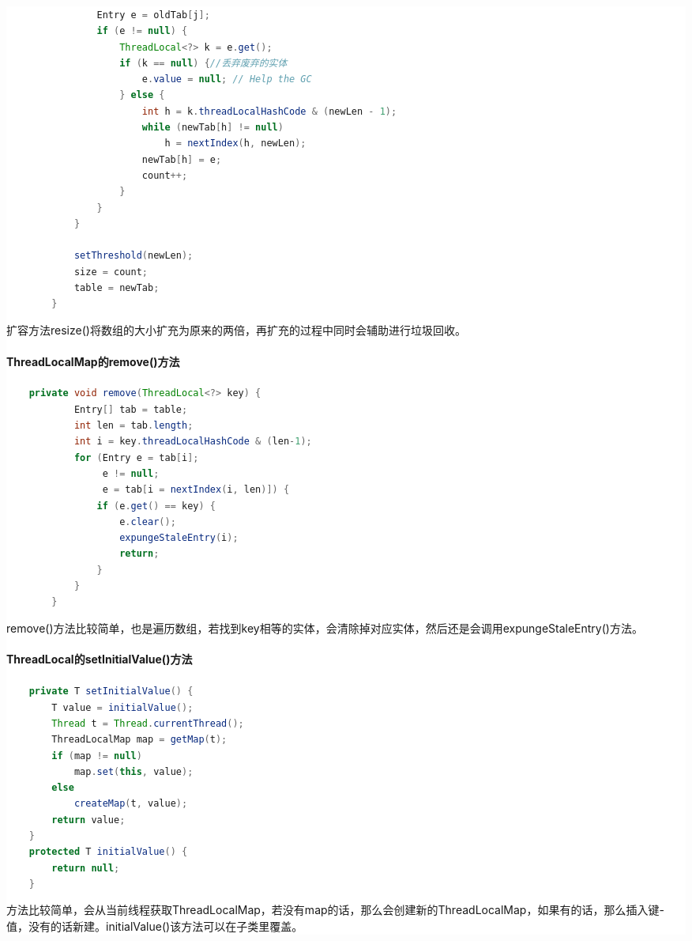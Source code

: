 ``` java
                Entry e = oldTab[j];
                if (e != null) {
                    ThreadLocal<?> k = e.get();
                    if (k == null) {//丢弃废弃的实体
                        e.value = null; // Help the GC
                    } else {
                        int h = k.threadLocalHashCode & (newLen - 1);
                        while (newTab[h] != null)
                            h = nextIndex(h, newLen);
                        newTab[h] = e;
                        count++;
                    }
                }
            }

            setThreshold(newLen);
            size = count;
            table = newTab;
        }
```
扩容方法resize()将数组的大小扩充为原来的两倍，再扩充的过程中同时会辅助进行垃圾回收。

#### ThreadLocalMap的remove()方法
``` java
	private void remove(ThreadLocal<?> key) {
            Entry[] tab = table;
            int len = tab.length;
            int i = key.threadLocalHashCode & (len-1);
            for (Entry e = tab[i];
                 e != null;
                 e = tab[i = nextIndex(i, len)]) {
                if (e.get() == key) {
                    e.clear();
                    expungeStaleEntry(i);
                    return;
                }
            }
        }
```
remove()方法比较简单，也是遍历数组，若找到key相等的实体，会清除掉对应实体，然后还是会调用expungeStaleEntry()方法。

#### ThreadLocal的setInitialValue()方法
``` java
	private T setInitialValue() {
        T value = initialValue();
        Thread t = Thread.currentThread();
        ThreadLocalMap map = getMap(t);
        if (map != null)
            map.set(this, value);
        else
            createMap(t, value);
        return value;
    }
    protected T initialValue() {
        return null;
    }
```
方法比较简单，会从当前线程获取ThreadLocalMap，若没有map的话，那么会创建新的ThreadLocalMap，如果有的话，那么插入键-值，没有的话新建。initialValue()该方法可以在子类里覆盖。
